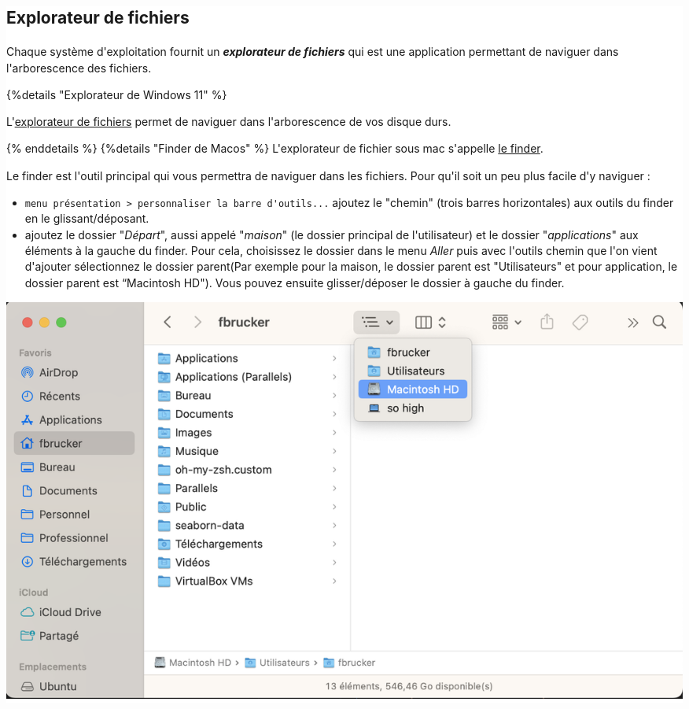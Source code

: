 ## <span id="explorateur"></span>Explorateur de fichiers

Chaque système d'exploitation fournit un ***explorateur de fichiers***  qui est une application permettant de naviguer dans l'arborescence des fichiers.

{%details "Explorateur de Windows 11" %}

L'[explorateur de fichiers](https://support.microsoft.com/fr-fr/windows/rechercher-et-ouvrir-explorateur-de-fichiers-ef370130-1cca-9dc5-e0df-2f7416fe1cb1) permet de naviguer dans l'arborescence de vos disque durs.

{% enddetails %}
{%details "Finder de Macos" %}
L'explorateur de fichier sous mac s'appelle [le finder](https://support.apple.com/fr-fr/HT201732).

Le finder est l'outil principal qui vous permettra de naviguer dans les fichiers. Pour qu'il soit un peu plus facile d'y naviguer :

* `menu présentation > personnaliser la barre d'outils...` ajoutez le "chemin" (trois barres horizontales) aux outils du finder en le glissant/déposant.
* ajoutez le dossier "*Départ*", aussi appelé "*maison*" (le dossier principal de l'utilisateur) et le dossier "*applications*" aux éléments à la gauche du finder. Pour cela, choisissez le dossier dans le menu *Aller* puis  avec l'outils chemin que l'on vient d'ajouter sélectionnez le dossier parent(Par exemple pour la maison, le dossier parent est "Utilisateurs" et pour application, le dossier parent est “Macintosh HD"). Vous pouvez ensuite glisser/déposer le dossier à gauche du finder.

![finder Macos](./macos-finder.png)
